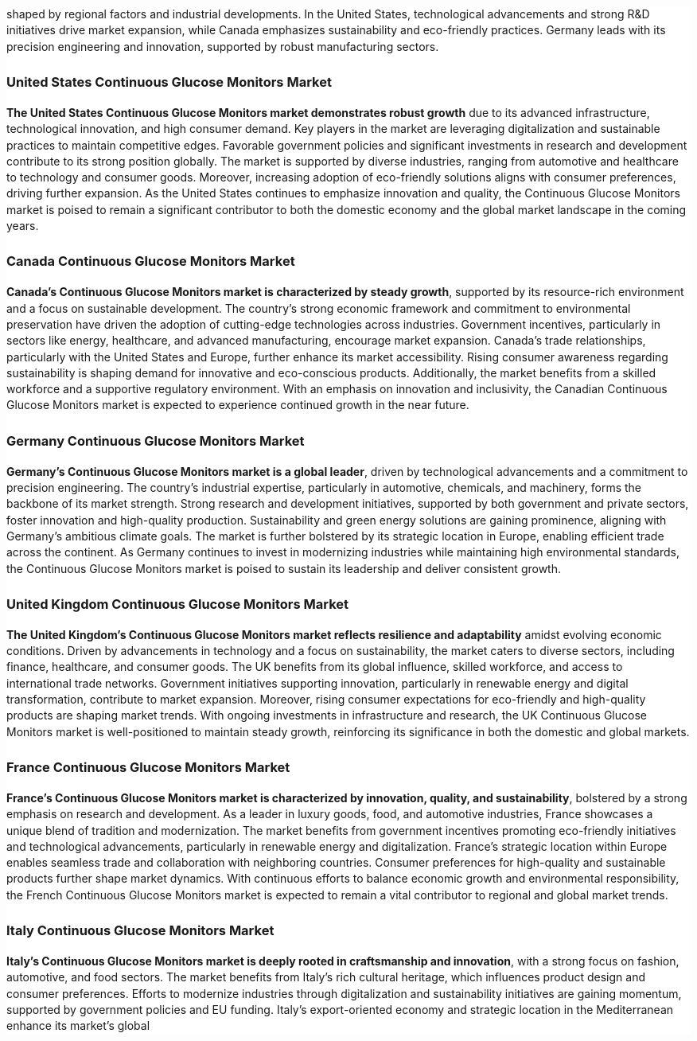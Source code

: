 shaped by regional factors and industrial developments. In the United States, technological advancements and strong R&amp;D initiatives drive market expansion, while Canada emphasizes sustainability and eco-friendly practices. Germany leads with its precision engineering and innovation, supported by robust manufacturing sectors.</span></em></p></blockquote><h3><strong>United States Continuous Glucose Monitors Market</strong></h3><p><strong>The United States Continuous Glucose Monitors market demonstrates robust growth</strong> due to its advanced infrastructure, technological innovation, and high consumer demand. Key players in the market are leveraging digitalization and sustainable practices to maintain competitive edges. Favorable government policies and significant investments in research and development contribute to its strong position globally. The market is supported by diverse industries, ranging from automotive and healthcare to technology and consumer goods. Moreover, increasing adoption of eco-friendly solutions aligns with consumer preferences, driving further expansion. As the United States continues to emphasize innovation and quality, the Continuous Glucose Monitors market is poised to remain a significant contributor to both the domestic economy and the global market landscape in the coming years.</p><h3><strong>Canada Continuous Glucose Monitors Market</strong></h3><p><strong>Canada&rsquo;s Continuous Glucose Monitors market is characterized by steady growth</strong>, supported by its resource-rich environment and a focus on sustainable development. The country&rsquo;s strong economic framework and commitment to environmental preservation have driven the adoption of cutting-edge technologies across industries. Government incentives, particularly in sectors like energy, healthcare, and advanced manufacturing, encourage market expansion. Canada&rsquo;s trade relationships, particularly with the United States and Europe, further enhance its market accessibility. Rising consumer awareness regarding sustainability is shaping demand for innovative and eco-conscious products. Additionally, the market benefits from a skilled workforce and a supportive regulatory environment. With an emphasis on innovation and inclusivity, the Canadian Continuous Glucose Monitors market is expected to experience continued growth in the near future.</p><h3><strong>Germany Continuous Glucose Monitors Market</strong></h3><p><strong>Germany&rsquo;s Continuous Glucose Monitors market is a global leader</strong>, driven by technological advancements and a commitment to precision engineering. The country&rsquo;s industrial expertise, particularly in automotive, chemicals, and machinery, forms the backbone of its market strength. Strong research and development initiatives, supported by both government and private sectors, foster innovation and high-quality production. Sustainability and green energy solutions are gaining prominence, aligning with Germany&rsquo;s ambitious climate goals. The market is further bolstered by its strategic location in Europe, enabling efficient trade across the continent. As Germany continues to invest in modernizing industries while maintaining high environmental standards, the Continuous Glucose Monitors market is poised to sustain its leadership and deliver consistent growth.</p><h3><strong>United Kingdom Continuous Glucose Monitors Market</strong></h3><p><strong>The United Kingdom&rsquo;s Continuous Glucose Monitors market reflects resilience and adaptability</strong> amidst evolving economic conditions. Driven by advancements in technology and a focus on sustainability, the market caters to diverse sectors, including finance, healthcare, and consumer goods. The UK benefits from its global influence, skilled workforce, and access to international trade networks. Government initiatives supporting innovation, particularly in renewable energy and digital transformation, contribute to market expansion. Moreover, rising consumer expectations for eco-friendly and high-quality products are shaping market trends. With ongoing investments in infrastructure and research, the UK Continuous Glucose Monitors market is well-positioned to maintain steady growth, reinforcing its significance in both the domestic and global markets.</p><h3><strong>France Continuous Glucose Monitors Market</strong></h3><p><strong>France&rsquo;s Continuous Glucose Monitors market is characterized by innovation, quality, and sustainability</strong>, bolstered by a strong emphasis on research and development. As a leader in luxury goods, food, and automotive industries, France showcases a unique blend of tradition and modernization. The market benefits from government incentives promoting eco-friendly initiatives and technological advancements, particularly in renewable energy and digitalization. France&rsquo;s strategic location within Europe enables seamless trade and collaboration with neighboring countries. Consumer preferences for high-quality and sustainable products further shape market dynamics. With continuous efforts to balance economic growth and environmental responsibility, the French Continuous Glucose Monitors market is expected to remain a vital contributor to regional and global market trends.</p><h3><strong>Italy Continuous Glucose Monitors Market</strong></h3><p><strong>Italy&rsquo;s Continuous Glucose Monitors market is deeply rooted in craftsmanship and innovation</strong>, with a strong focus on fashion, automotive, and food sectors. The market benefits from Italy&rsquo;s rich cultural heritage, which influences product design and consumer preferences. Efforts to modernize industries through digitalization and sustainability initiatives are gaining momentum, supported by government policies and EU funding. Italy&rsquo;s export-oriented economy and strategic location in the Mediterranean enhance its market&rsquo;s global